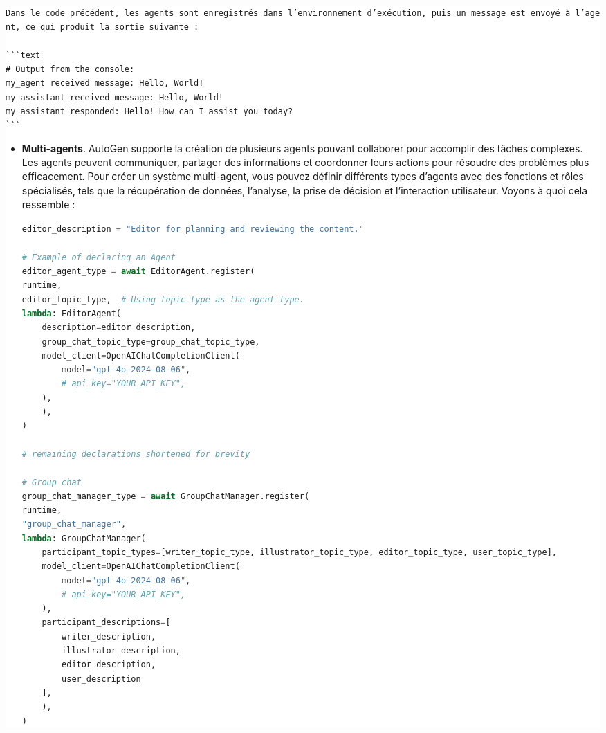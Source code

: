     Dans le code précédent, les agents sont enregistrés dans l’environnement d’exécution, puis un message est envoyé à l’agent, ce qui produit la sortie suivante :

    ```text
    # Output from the console:
    my_agent received message: Hello, World!
    my_assistant received message: Hello, World!
    my_assistant responded: Hello! How can I assist you today?
    ```

- **Multi-agents**. AutoGen supporte la création de plusieurs agents pouvant collaborer pour accomplir des tâches complexes. Les agents peuvent communiquer, partager des informations et coordonner leurs actions pour résoudre des problèmes plus efficacement. Pour créer un système multi-agent, vous pouvez définir différents types d’agents avec des fonctions et rôles spécialisés, tels que la récupération de données, l’analyse, la prise de décision et l’interaction utilisateur. Voyons à quoi cela ressemble :

    ```python
    editor_description = "Editor for planning and reviewing the content."

    # Example of declaring an Agent
    editor_agent_type = await EditorAgent.register(
    runtime,
    editor_topic_type,  # Using topic type as the agent type.
    lambda: EditorAgent(
        description=editor_description,
        group_chat_topic_type=group_chat_topic_type,
        model_client=OpenAIChatCompletionClient(
            model="gpt-4o-2024-08-06",
            # api_key="YOUR_API_KEY",
        ),
        ),
    )

    # remaining declarations shortened for brevity

    # Group chat
    group_chat_manager_type = await GroupChatManager.register(
    runtime,
    "group_chat_manager",
    lambda: GroupChatManager(
        participant_topic_types=[writer_topic_type, illustrator_topic_type, editor_topic_type, user_topic_type],
        model_client=OpenAIChatCompletionClient(
            model="gpt-4o-2024-08-06",
            # api_key="YOUR_API_KEY",
        ),
        participant_descriptions=[
            writer_description, 
            illustrator_description, 
            editor_description, 
            user_description
        ],
        ),
    )
    ```
